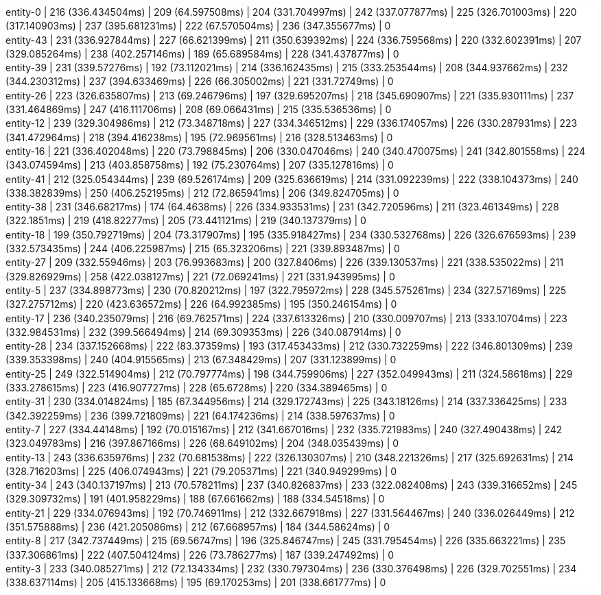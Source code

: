 entity-0        | 216   (336.434504ms) | 209   (64.597508ms) | 204   (331.704997ms) | 242   (337.077877ms) | 225   (326.701003ms) | 220   (317.140903ms) | 237   (395.681231ms) | 222   (67.570504ms) | 236   (347.355677ms) | 0         
entity-43       | 231   (336.927844ms) | 227   (66.621399ms) | 211   (350.639392ms) | 224   (336.759568ms) | 220   (332.602391ms) | 207   (329.085264ms) | 238   (402.257146ms) | 189   (65.689584ms) | 228   (341.437877ms) | 0         
entity-39       | 231   (339.57276ms) | 192   (73.112021ms) | 214   (336.162435ms) | 215   (333.253544ms) | 208   (344.937662ms) | 232   (344.230312ms) | 237   (394.633469ms) | 226   (66.305002ms) | 221   (331.72749ms) | 0         
entity-26       | 223   (326.635807ms) | 213   (69.246796ms) | 197   (329.695207ms) | 218   (345.690907ms) | 221   (335.930111ms) | 237   (331.464869ms) | 247   (416.111706ms) | 208   (69.066431ms) | 215   (335.536536ms) | 0         
entity-12       | 239   (329.304986ms) | 212   (73.348718ms) | 227   (334.346512ms) | 229   (336.174057ms) | 226   (330.287931ms) | 223   (341.472964ms) | 218   (394.416238ms) | 195   (72.969561ms) | 216   (328.513463ms) | 0         
entity-16       | 221   (336.402048ms) | 220   (73.798845ms) | 206   (330.047046ms) | 240   (340.470075ms) | 241   (342.801558ms) | 224   (343.074594ms) | 213   (403.858758ms) | 192   (75.230764ms) | 207   (335.127816ms) | 0         
entity-41       | 212   (325.054344ms) | 239   (69.526174ms) | 209   (325.636619ms) | 214   (331.092239ms) | 222   (338.104373ms) | 240   (338.382839ms) | 250   (406.252195ms) | 212   (72.865941ms) | 206   (349.824705ms) | 0         
entity-38       | 231   (346.68217ms) | 174   (64.4638ms) | 226   (334.933531ms) | 231   (342.720596ms) | 211   (323.461349ms) | 228   (322.1851ms) | 219   (418.82277ms) | 205   (73.441121ms) | 219   (340.137379ms) | 0         
entity-18       | 199   (350.792719ms) | 204   (73.317907ms) | 195   (335.918427ms) | 234   (330.532768ms) | 226   (326.676593ms) | 239   (332.573435ms) | 244   (406.225987ms) | 215   (65.323206ms) | 221   (339.893487ms) | 0         
entity-27       | 209   (332.55946ms) | 203   (76.993683ms) | 200   (327.8406ms) | 226   (339.130537ms) | 221   (338.535022ms) | 211   (329.826929ms) | 258   (422.038127ms) | 221   (72.069241ms) | 221   (331.943995ms) | 0         
entity-5        | 237   (334.898773ms) | 230   (70.820212ms) | 197   (322.795972ms) | 228   (345.575261ms) | 234   (327.57169ms) | 225   (327.275712ms) | 220   (423.636572ms) | 226   (64.992385ms) | 195   (350.246154ms) | 0         
entity-17       | 236   (340.235079ms) | 216   (69.762571ms) | 224   (337.613326ms) | 210   (330.009707ms) | 213   (333.10704ms) | 223   (332.984531ms) | 232   (399.566494ms) | 214   (69.309353ms) | 226   (340.087914ms) | 0         
entity-28       | 234   (337.152668ms) | 222   (83.37359ms) | 193   (317.453433ms) | 212   (330.732259ms) | 222   (346.801309ms) | 239   (339.353398ms) | 240   (404.915565ms) | 213   (67.348429ms) | 207   (331.123899ms) | 0         
entity-25       | 249   (322.514904ms) | 212   (70.797774ms) | 198   (344.759906ms) | 227   (352.049943ms) | 211   (324.58618ms) | 229   (333.278615ms) | 223   (416.907727ms) | 228   (65.6728ms) | 220   (334.389465ms) | 0         
entity-31       | 230   (334.014824ms) | 185   (67.344956ms) | 214   (329.172743ms) | 225   (343.18126ms) | 214   (337.336425ms) | 233   (342.392259ms) | 236   (399.721809ms) | 221   (64.174236ms) | 214   (338.597637ms) | 0         
entity-7        | 227   (334.44148ms) | 192   (70.015167ms) | 212   (341.667016ms) | 232   (335.721983ms) | 240   (327.490438ms) | 242   (323.049783ms) | 216   (397.867166ms) | 226   (68.649102ms) | 204   (348.035439ms) | 0         
entity-13       | 243   (336.635976ms) | 232   (70.681538ms) | 222   (326.130307ms) | 210   (348.221326ms) | 217   (325.692631ms) | 214   (328.716203ms) | 225   (406.074943ms) | 221   (79.205371ms) | 221   (340.949299ms) | 0         
entity-34       | 243   (340.137197ms) | 213   (70.578211ms) | 237   (340.826837ms) | 233   (322.082408ms) | 243   (339.316652ms) | 245   (329.309732ms) | 191   (401.958229ms) | 188   (67.661662ms) | 188   (334.54518ms) | 0         
entity-21       | 229   (334.076943ms) | 192   (70.746911ms) | 212   (332.667918ms) | 227   (331.564467ms) | 240   (336.026449ms) | 212   (351.575888ms) | 236   (421.205086ms) | 212   (67.668957ms) | 184   (344.58624ms) | 0         
entity-8        | 217   (342.737449ms) | 215   (69.56747ms) | 196   (325.846747ms) | 245   (331.795454ms) | 226   (335.663221ms) | 235   (337.306861ms) | 222   (407.504124ms) | 226   (73.786277ms) | 187   (339.247492ms) | 0         
entity-3        | 233   (340.085271ms) | 212   (72.134334ms) | 232   (330.797304ms) | 236   (330.376498ms) | 226   (329.702551ms) | 234   (338.637114ms) | 205   (415.133668ms) | 195   (69.170253ms) | 201   (338.661777ms) | 0         